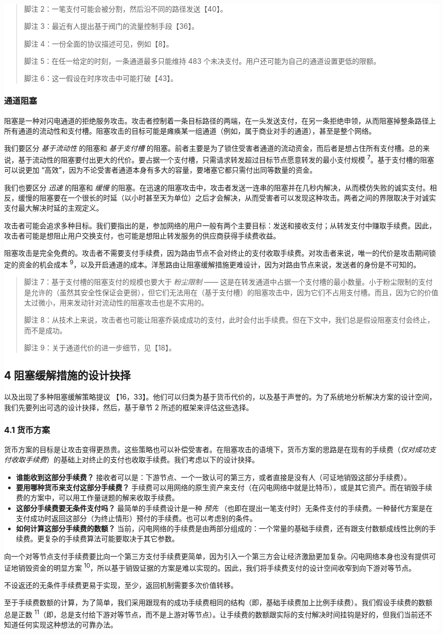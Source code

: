 > 脚注 2：一笔支付可能会被分割，然后沿不同的路径发送【40】。
>
> 脚注 3：最近有人提出基于阀门的流量控制手段【36】。
>
> 脚注 4：一份全面的协议描述可见，例如【8】。
>
> 脚注 5：在任一给定的时刻，一条通道最多只能维持 483 个未决支付。用户还可能为自己的通道设置更低的限额。
>
> 脚注 6：这一假设在时序攻击中可能打破【43】。

### 通道阻塞

阻塞是一种对闪电通道的拒绝服务攻击。攻击者控制着一条目标路径的两端，在一头发送支付，在另一条拒绝申领，从而阻塞掉整条路径上所有通道的流动性和支付槽。阻塞攻击的目标可能是瘫痪某一组通道（例如，属于商业对手的通道），甚至是整个网络。

我们要区分 *基于流动性* 的阻塞和 *基于支付槽* 的阻塞。前者主要是为了锁住受害者通道的流动资金，而后者是想占住所有支付槽。总的来说，基于流动性的阻塞要付出更大的代价。要占据一个支付槽，只需请求转发超过目标节点愿意转发的最小支付规模 <sup>7</sup>。基于支付槽的阻塞可以说更加 “高效”，因为不论受害者通道本身有多大的容量，要堵塞它都只需付出同等数量的资金。

我们也要区分 *迅速* 的阻塞和 *缓慢* 的阻塞。在迅速的阻塞攻击中，攻击者发送一连串的阻塞并在几秒内解决，从而模仿失败的诚实支付。相反，缓慢的阻塞要在一个很长的时延（以小时甚至天为单位）之后才会解决，从而受害者可以发现这种攻击。两者之间的界限取决于对诚实支付最大解决时延的主观定义。

攻击者可能会追求多种目标。我们要指出的是，参加网络的用户一般有两个主要目标：发送和接收支付；从转发支付中赚取手续费。因此，攻击者可能是想阻止用户交换支付，也可能是想阻止转发服务的供应商获得手续费收益。

阻塞攻击是完全免费的。攻击者不需要支付手续费，因为路由节点不会对终止的支付收取手续费。对攻击者来说，唯一的代价是攻击期间锁定的资金的机会成本 <sup>9</sup>，以及开启通道的成本。洋葱路由让阻塞缓解措施更难设计，因为对路由节点来说，发送者的身份是不可知的。

> 脚注 7：基于支付槽的阻塞支付的规模也要大于 *粉尘限制* —— 这是在转发通道中占据一个支付槽的最小数量。小于粉尘限制的支付是允许的（虽然其安全性保证会更弱），但它们无法用在（基于支付槽）的阻塞攻击中，因为它们不占用支付槽。而且，因为它的价值太过微小，用来发动针对流动性的阻塞攻击也是不实用的。
>
> 脚注 8：从技术上来说，攻击者也可能让阻塞乔装成成功的支付，此时会付出手续费。但在下文中，我们总是假设阻塞支付会终止，而不是成功。
>
> 脚注 9：关于通道代价的进一步细节，见【18】。

## 4 阻塞缓解措施的设计抉择

以及出现了多种阻塞缓解策略提议 【16，33】。他们可以归类为基于货币代价的，以及基于声誉的。为了系统地分析解决方案的设计空间，我们先要列出可选的设计抉择，然后，基于章节 2 所述的框架来评估这些选择。

### 4.1 货币方案

货币方案的目标是让攻击变得更昂贵。这些策略也可以补偿受害者。在阻塞攻击的语境下，货币方案的思路是在现有的手续费（*仅对成功支付收取手续费*）的基础上对终止的支付也收取手续费。我们考虑以下的设计抉择。

- **谁能收到这部分手续费？** 接收者可以是：下游节点、一个一致认可的第三方，或者直接是没有人（可证地销毁这部分手续费）。
- **要用哪种货币来支付这部分手续费？** 手续费可以用网络的原生资产来支付（在闪电网络中就是比特币），或是其它资产。而在销毁手续费的方案中，可以用工作量谜题的解来收取手续费。
- **这部分手续费要无条件支付吗？** 最简单的手续费设计是一种 *预先* （也即在提出一笔支付时）无条件支付的手续费。一种替代方案是在支付成功时返回这部分（为终止情形）预付的手续费。也可以考虑别的条件。
- **如何计算这部分手续费的数额？** 当前，闪电网络的手续费是由两部分组成的：一个常量的基础手续费，还有跟支付数额成线性比例的手续费。更复杂的手续费算法可能要取决于其它参数。

向一个对等节点支付手续费要比向一个第三方支付手续费更简单，因为引入一个第三方会让经济激励更加复杂。闪电网络本身也没有提供可证地销毁资金的明显方案 <sup>10</sup>，所以基于销毁证据的方案是难以实现的。因此，我们将手续费支付的设计空间收窄到向下游对等节点。

不设返还的无条件手续费更易于实现，至少，返回机制需要多次价值转移。

至于手续费数额的计算，为了简单，我们采用跟现有的成功手续费相同的结构（即，基础手续费加上比例手续费）。我们假设手续费的数额总是正数 <sup>11</sup>（即，总是支付给下游对等节点，而不是上游对等节点）。让手续费的数额跟实际的支付解决时间挂钩是好的，但我们当前还不知道任何实现这种想法的可靠办法。
